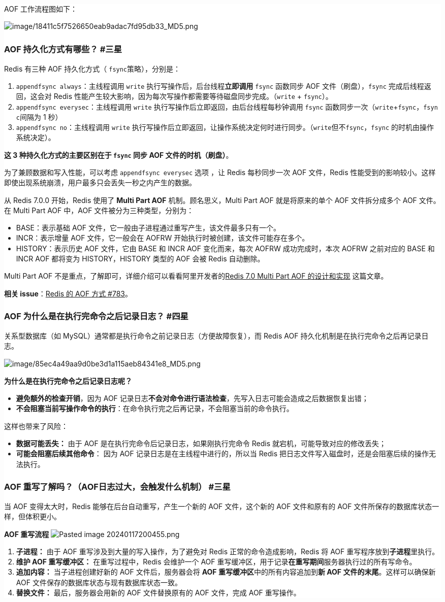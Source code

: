 AOF 工作流程图如下：

![image/18411c5f7526650eab9adac7fd95db33_MD5.png](/img/user/image/18411c5f7526650eab9adac7fd95db33_MD5.png)

### AOF 持久化方式有哪些？ #三星

Redis 有三种 AOF 持久化方式（ `fsync`策略），分别是：
1. `appendfsync always`：主线程调用 `write` 执行写操作后，后台线程**立即调用** `fsync` 函数同步 AOF 文件（刷盘），`fsync` 完成后线程返回，这会对 Redis 性能产生较大影响，因为每次写操作都需要等待磁盘同步完成。（`write` + `fsync`）。
2. `appendfsync everysec`：主线程调用 `write` 执行写操作后立即返回，由后台线程每秒钟调用 `fsync` 函数同步一次（`write`+`fsync`，`fsync`间隔为 1 秒）
3. `appendfsync no`：主线程调用 `write` 执行写操作后立即返回，让操作系统决定何时进行同步。（`write`但不`fsync`，`fsync` 的时机由操作系统决定）。

**这 3 种持久化方式的主要区别在于 `fsync` 同步 AOF 文件的时机（刷盘）**。

为了兼顾数据和写入性能，可以考虑 `appendfsync everysec` 选项 ，让 Redis 每秒同步一次 AOF 文件，Redis 性能受到的影响较小。这样即使出现系统崩溃，用户最多只会丢失一秒之内产生的数据。


从 Redis 7.0.0 开始，Redis 使用了 **Multi Part AOF** 机制。顾名思义，Multi Part AOF 就是将原来的单个 AOF 文件拆分成多个 AOF 文件。在 Multi Part AOF 中，AOF 文件被分为三种类型，分别为：

- BASE：表示基础 AOF 文件，它一般由子进程通过重写产生，该文件最多只有一个。
- INCR：表示增量 AOF 文件，它一般会在 AOFRW 开始执行时被创建，该文件可能存在多个。
- HISTORY：表示历史 AOF 文件，它由 BASE 和 INCR AOF 变化而来，每次 AOFRW 成功完成时，本次 AOFRW 之前对应的 BASE 和 INCR AOF 都将变为 HISTORY，HISTORY 类型的 AOF 会被 Redis 自动删除。

Multi Part AOF 不是重点，了解即可，详细介绍可以看看阿里开发者的[Redis 7.0 Multi Part AOF 的设计和实现](https://zhuanlan.zhihu.com/p/467217082) 这篇文章。

**相关 issue**：[Redis 的 AOF 方式 #783](https://github.com/Snailclimb/JavaGuide/issues/783)。

### AOF 为什么是在执行完命令之后记录日志？  #四星

关系型数据库（如 MySQL）通常都是执行命令之前记录日志（方便故障恢复），而 Redis AOF 持久化机制是在执行完命令之后再记录日志。

![image/85ec4a49aa9d0be3d1a115aeb84341e8_MD5.png](/img/user/image/85ec4a49aa9d0be3d1a115aeb84341e8_MD5.png)

**为什么是在执行完命令之后记录日志呢？**
- **避免额外的检查开销**，因为 AOF 记录日志**不会对命令进行语法检查**，先写入日志可能会造成之后数据恢复出错；
- **不会阻塞当前写操作命令的执行**：在命令执行完之后再记录，不会阻塞当前的命令执行。

这样也带来了风险：
- **数据可能丢失：** 由于 AOF 是在执行完命令后记录日志，如果刚执行完命令 Redis 就宕机，可能导致对应的修改丢失；
- **可能会阻塞后续其他命令**： 因为 AOF 记录日志是在主线程中进行的，所以当 Redis 把日志文件写入磁盘时，还是会阻塞后续的操作无法执行。

### AOF 重写了解吗？（AOF日志过大，会触发什么机制） #三星

当 AOF 变得太大时，Redis 能够在后台自动重写，产生一个新的 AOF 文件，这个新的 AOF 文件和原有的 AOF 文件所保存的数据库状态一样，但体积更小。

**AOF 重写流程**
![Pasted image 20240117200455.png](/img/user/image/Pasted%20image%2020240117200455.png)
1. **子进程：** 由于 AOF 重写涉及到大量的写入操作，为了避免对 Redis 正常的命令造成影响，Redis 将 AOF 重写程序放到**子进程**里执行。
2. **维护 AOF 重写缓冲区：** 在重写过程中，Redis 会维护一个 AOF 重写缓冲区，用于记录**在重写期间**服务器执行过的所有写命令。
3. **追加内容：** 当子进程创建好新的 AOF 文件后，服务器会将 **AOF 重写缓冲区**中的所有内容追加到**新 AOF 文件的末尾**。这样可以确保新 AOF 文件保存的数据库状态与现有数据库状态一致。
4. **替换文件：** 最后，服务器会用新的 AOF 文件替换原有的 AOF 文件，完成 AOF 重写操作。
